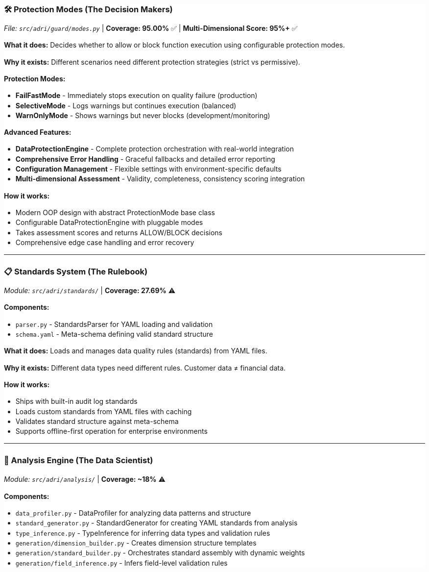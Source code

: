 
### **🛠️ Protection Modes (The Decision Makers)**
*File: `src/adri/guard/modes.py`* | **Coverage: 95.00%** ✅ | **Multi-Dimensional Score: 95%+** ✅

**What it does:** Decides whether to allow or block function execution using configurable protection modes.

**Why it exists:** Different scenarios need different protection strategies (strict vs permissive).

**Protection Modes:**
- **FailFastMode** - Immediately stops execution on quality failure (production)
- **SelectiveMode** - Logs warnings but continues execution (balanced)
- **WarnOnlyMode** - Shows warnings but never blocks (development/monitoring)

**Advanced Features:**
- **DataProtectionEngine** - Complete protection orchestration with real-world integration
- **Comprehensive Error Handling** - Graceful fallbacks and detailed error reporting
- **Configuration Management** - Flexible settings with environment-specific defaults
- **Multi-dimensional Assessment** - Validity, completeness, consistency scoring integration

**How it works:**
- Modern OOP design with abstract ProtectionMode base class
- Configurable DataProtectionEngine with pluggable modes
- Takes assessment scores and returns ALLOW/BLOCK decisions
- Comprehensive edge case handling and error recovery

---

### **📋 Standards System (The Rulebook)**
*Module: `src/adri/standards/`* | **Coverage: 27.69%** ⚠️

**Components:**
- `parser.py` - StandardsParser for YAML loading and validation
- `schema.yaml` - Meta-schema defining valid standard structure

**What it does:** Loads and manages data quality rules (standards) from YAML files.

**Why it exists:** Different data types need different rules. Customer data ≠ financial data.

**How it works:**
- Ships with built-in audit log standards
- Loads custom standards from YAML files with caching
- Validates standard structure against meta-schema
- Supports offline-first operation for enterprise environments

---

### **🧠 Analysis Engine (The Data Scientist)**
*Module: `src/adri/analysis/`* | **Coverage: ~18%** ⚠️

**Components:**
- `data_profiler.py` - DataProfiler for analyzing data patterns and structure
- `standard_generator.py` - StandardGenerator for creating YAML standards from analysis
- `type_inference.py` - TypeInference for inferring data types and validation rules
- `generation/dimension_builder.py` - Creates dimension structure templates
- `generation/standard_builder.py` - Orchestrates standard assembly with dynamic weights
- `generation/field_inference.py` - Infers field-level validation rules
